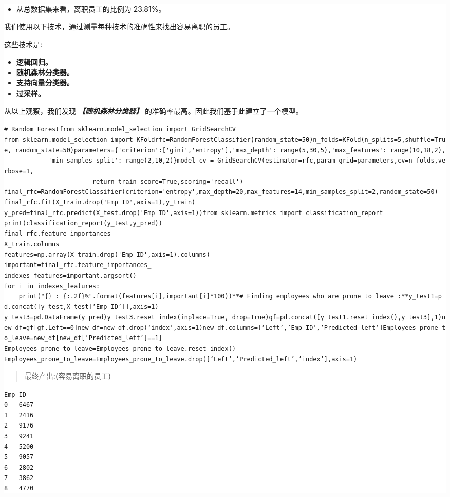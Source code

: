 *   从总数据集来看，离职员工的比例为 23.81%。

我们使用以下技术，通过测量每种技术的准确性来找出容易离职的员工。

这些技术是:

*   **逻辑回归。**
*   **随机森林分类器。**
*   **支持向量分类器。**
*   **过采样。**

从以上观察，我们发现 ***【随机森林分类器】*** 的准确率最高。因此我们基于此建立了一个模型。

```
# Random Forestfrom sklearn.model_selection import GridSearchCV
from sklearn.model_selection import KFoldrfc=RandomForestClassifier(random_state=50)n_folds=KFold(n_splits=5,shuffle=True, random_state=50)parameters={'criterion':['gini','entropy'],'max_depth': range(5,30,5),'max_features': range(10,18,2),
            'min_samples_split': range(2,10,2)}model_cv = GridSearchCV(estimator=rfc,param_grid=parameters,cv=n_folds,verbose=1,
                        return_train_score=True,scoring='recall')
final_rfc=RandomForestClassifier(criterion='entropy',max_depth=20,max_features=14,min_samples_split=2,random_state=50)
final_rfc.fit(X_train.drop('Emp ID',axis=1),y_train)
y_pred=final_rfc.predict(X_test.drop('Emp ID',axis=1))from sklearn.metrics import classification_report
print(classification_report(y_test,y_pred))
final_rfc.feature_importances_
X_train.columns
features=np.array(X_train.drop('Emp ID',axis=1).columns)
important=final_rfc.feature_importances_
indexes_features=important.argsort()
for i in indexes_features:
    print("{} : {:.2f}%".format(features[i],important[i]*100))**# Finding employees who are prone to leave :**y_test1=pd.concat([y_test,X_test[‘Emp ID’]],axis=1)
y_test3=pd.DataFrame(y_pred)y_test3.reset_index(inplace=True, drop=True)gf=pd.concat([y_test1.reset_index(),y_test3],1)new_df=gf[gf.Left==0]new_df=new_df.drop(‘index’,axis=1)new_df.columns=[‘Left’,’Emp ID’,’Predicted_left’]Employees_prone_to_leave=new_df[new_df[‘Predicted_left’]==1]
Employees_prone_to_leave=Employees_prone_to_leave.reset_index()
Employees_prone_to_leave=Employees_prone_to_leave.drop([‘Left’,’Predicted_left’,’index’],axis=1)
```

> 最终产出:(容易离职的员工)

```
Emp ID
0   6467
1   2416
2   9176
3   9241
4   5200
5   9057
6   2802
7   3862
8   4770
```
